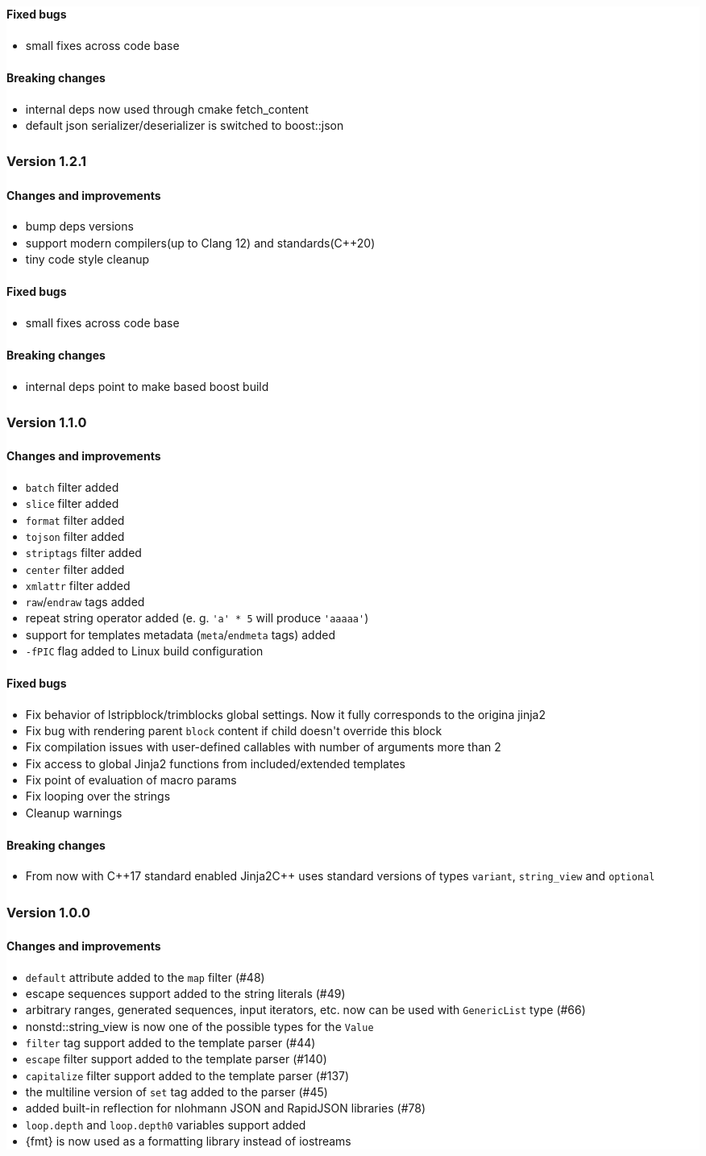 #### Fixed bugs
- small fixes across code base

#### Breaking changes
- internal deps now used through cmake fetch_content
- default json serializer/deserializer is switched to boost::json

### Version 1.2.1

#### Changes and improvements
- bump deps versions
- support modern compilers(up to Clang 12) and standards(C++20)
- tiny code style cleanup

#### Fixed bugs
- small fixes across code base

#### Breaking changes
- internal deps point to make based boost build

### Version 1.1.0
#### Changes and improvements
- `batch` filter added
- `slice` filter added
- `format` filter added
- `tojson` filter added
- `striptags` filter added
- `center` filter added
- `xmlattr` filter added
- `raw`/`endraw` tags added
- repeat string operator added (e. g. `'a' * 5` will produce `'aaaaa'`)
- support for templates metadata (`meta`/`endmeta` tags) added
- `-fPIC` flag added to Linux build configuration

#### Fixed bugs
- Fix behavior of lstripblock/trimblocks global settings. Now it fully corresponds to the origina jinja2
- Fix bug with rendering parent `block` content if child doesn't override this block
- Fix compilation issues with user-defined callables with number of arguments more than 2
- Fix access to global Jinja2 functions from included/extended templates
- Fix point of evaluation of macro params
- Fix looping over the strings
- Cleanup warnings

#### Breaking changes
- From now with C++17 standard enabled Jinja2C++ uses standard versions of types `variant`, `string_view` and `optional`

### Version 1.0.0
#### Changes and improvements
- `default` attribute added to the `map` filter (#48)
- escape sequences support added to the string literals (#49)
- arbitrary ranges, generated sequences, input iterators, etc. now can be used with `GenericList` type (#66)
- nonstd::string_view is now one of the possible types for the `Value`
- `filter` tag support added to the template parser (#44)
- `escape` filter support added to the template parser (#140)
- `capitalize` filter support added to the template parser (#137)
- the multiline version of `set` tag added to the parser (#45)
- added built-in reflection for nlohmann JSON and RapidJSON libraries (#78)
- `loop.depth` and `loop.depth0` variables support added
- {fmt} is now used as a formatting library instead of iostreams